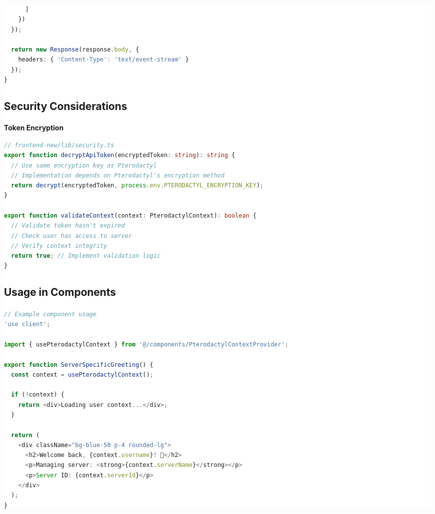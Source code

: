 ```typescript
      ]
    })
  });
  
  return new Response(response.body, {
    headers: { 'Content-Type': 'text/event-stream' }
  });
}
```

## Security Considerations

**Token Encryption**
```typescript
// frontend-new/lib/security.ts
export function decryptApiToken(encryptedToken: string): string {
  // Use same encryption key as Pterodactyl
  // Implementation depends on Pterodactyl's encryption method
  return decrypt(encryptedToken, process.env.PTERODACTYL_ENCRYPTION_KEY);
}

export function validateContext(context: PterodactylContext): boolean {
  // Validate token hasn't expired
  // Check user has access to server
  // Verify context integrity
  return true; // Implement validation logic
}
```

## Usage in Components

```typescript
// Example component usage
'use client';

import { usePterodactylContext } from '@/components/PterodactylContextProvider';

export function ServerSpecificGreeting() {
  const context = usePterodactylContext();
  
  if (!context) {
    return <div>Loading user context...</div>;
  }
  
  return (
    <div className="bg-blue-50 p-4 rounded-lg">
      <h2>Welcome back, {context.username}! 👋</h2>
      <p>Managing server: <strong>{context.serverName}</strong></p>
      <p>Server ID: {context.serverId}</p>
    </div>
  );
}
```
